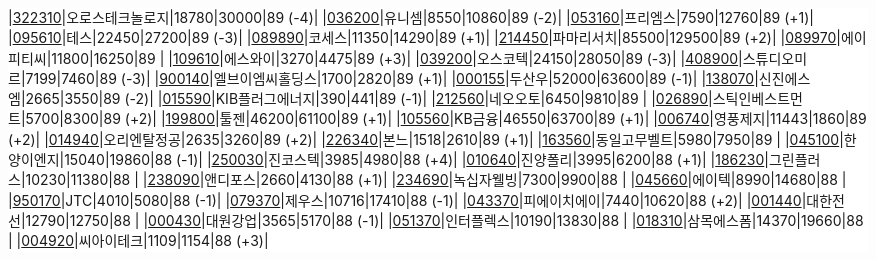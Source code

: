 |[322310](https://finance.daum.net/quotes/A322310)|오로스테크놀로지|18780|30000|89 (-4)|
|[036200](https://finance.daum.net/quotes/A036200)|유니셈|8550|10860|89 (-2)|
|[053160](https://finance.daum.net/quotes/A053160)|프리엠스|7590|12760|89 (+1)|
|[095610](https://finance.daum.net/quotes/A095610)|테스|22450|27200|89 (-3)|
|[089890](https://finance.daum.net/quotes/A089890)|코세스|11350|14290|89 (+1)|
|[214450](https://finance.daum.net/quotes/A214450)|파마리서치|85500|129500|89 (+2)|
|[089970](https://finance.daum.net/quotes/A089970)|에이피티씨|11800|16250|89 |
|[109610](https://finance.daum.net/quotes/A109610)|에스와이|3270|4475|89 (+3)|
|[039200](https://finance.daum.net/quotes/A039200)|오스코텍|24150|28050|89 (-3)|
|[408900](https://finance.daum.net/quotes/A408900)|스튜디오미르|7199|7460|89 (-3)|
|[900140](https://finance.daum.net/quotes/A900140)|엘브이엠씨홀딩스|1700|2820|89 (+1)|
|[000155](https://finance.daum.net/quotes/A000155)|두산우|52000|63600|89 (-1)|
|[138070](https://finance.daum.net/quotes/A138070)|신진에스엠|2665|3550|89 (-2)|
|[015590](https://finance.daum.net/quotes/A015590)|KIB플러그에너지|390|441|89 (-1)|
|[212560](https://finance.daum.net/quotes/A212560)|네오오토|6450|9810|89 |
|[026890](https://finance.daum.net/quotes/A026890)|스틱인베스트먼트|5700|8300|89 (+2)|
|[199800](https://finance.daum.net/quotes/A199800)|툴젠|46200|61100|89 (+1)|
|[105560](https://finance.daum.net/quotes/A105560)|KB금융|46550|63700|89 (+1)|
|[006740](https://finance.daum.net/quotes/A006740)|영풍제지|11443|1860|89 (+2)|
|[014940](https://finance.daum.net/quotes/A014940)|오리엔탈정공|2635|3260|89 (+2)|
|[226340](https://finance.daum.net/quotes/A226340)|본느|1518|2610|89 (+1)|
|[163560](https://finance.daum.net/quotes/A163560)|동일고무벨트|5980|7950|89 |
|[045100](https://finance.daum.net/quotes/A045100)|한양이엔지|15040|19860|88 (-1)|
|[250030](https://finance.daum.net/quotes/A250030)|진코스텍|3985|4980|88 (+4)|
|[010640](https://finance.daum.net/quotes/A010640)|진양폴리|3995|6200|88 (+1)|
|[186230](https://finance.daum.net/quotes/A186230)|그린플러스|10230|11380|88 |
|[238090](https://finance.daum.net/quotes/A238090)|앤디포스|2660|4130|88 (+1)|
|[234690](https://finance.daum.net/quotes/A234690)|녹십자웰빙|7300|9900|88 |
|[045660](https://finance.daum.net/quotes/A045660)|에이텍|8990|14680|88 |
|[950170](https://finance.daum.net/quotes/A950170)|JTC|4010|5080|88 (-1)|
|[079370](https://finance.daum.net/quotes/A079370)|제우스|10716|17410|88 (-1)|
|[043370](https://finance.daum.net/quotes/A043370)|피에이치에이|7440|10620|88 (+2)|
|[001440](https://finance.daum.net/quotes/A001440)|대한전선|12790|12750|88 |
|[000430](https://finance.daum.net/quotes/A000430)|대원강업|3565|5170|88 (-1)|
|[051370](https://finance.daum.net/quotes/A051370)|인터플렉스|10190|13830|88 |
|[018310](https://finance.daum.net/quotes/A018310)|삼목에스폼|14370|19660|88 |
|[004920](https://finance.daum.net/quotes/A004920)|씨아이테크|1109|1154|88 (+3)|